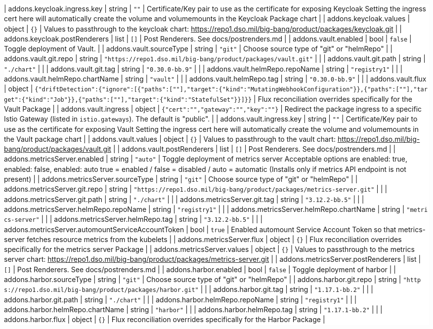 | addons.keycloak.ingress.key | string | `""` | Certificate/Key pair to use as the certificate for exposing Keycloak Setting the ingress cert here will automatically create the volume and volumemounts in the Keycloak Package chart |
| addons.keycloak.values | object | `{}` | Values to passthrough to the keycloak chart: https://repo1.dso.mil/big-bang/product/packages/keycloak.git |
| addons.keycloak.postRenderers | list | `[]` | Post Renderers.  See docs/postrenders.md |
| addons.vault.enabled | bool | `false` | Toggle deployment of Vault. |
| addons.vault.sourceType | string | `"git"` | Choose source type of "git" or "helmRepo" |
| addons.vault.git.repo | string | `"https://repo1.dso.mil/big-bang/product/packages/vault.git"` |  |
| addons.vault.git.path | string | `"./chart"` |  |
| addons.vault.git.tag | string | `"0.30.0-bb.9"` |  |
| addons.vault.helmRepo.repoName | string | `"registry1"` |  |
| addons.vault.helmRepo.chartName | string | `"vault"` |  |
| addons.vault.helmRepo.tag | string | `"0.30.0-bb.9"` |  |
| addons.vault.flux | object | `{"driftDetection":{"ignore":[{"paths":[""],"target":{"kind":"MutatingWebhookConfiguration"}},{"paths":[""],"target":{"kind":"Job"}},{"paths":[""],"target":{"kind":"StatefulSet"}}]}}` | Flux reconciliation overrides specifically for the Vault Package |
| addons.vault.ingress | object | `{"cert":"","gateway":"","key":""}` | Redirect the package ingress to a specific Istio Gateway (listed in `istio.gateways`).  The default is "public". |
| addons.vault.ingress.key | string | `""` | Certificate/Key pair to use as the certificate for exposing Vault Setting the ingress cert here will automatically create the volume and volumemounts in the Vault package chart |
| addons.vault.values | object | `{}` | Values to passthrough to the vault chart: https://repo1.dso.mil/big-bang/product/packages/vault.git |
| addons.vault.postRenderers | list | `[]` | Post Renderers.  See docs/postrenders.md |
| addons.metricsServer.enabled | string | `"auto"` | Toggle deployment of metrics server Acceptable options are enabled: true, enabled: false, enabled: auto true = enabled / false = disabled / auto = automatic (Installs only if metrics API endpoint is not present) |
| addons.metricsServer.sourceType | string | `"git"` | Choose source type of "git" or "helmRepo" |
| addons.metricsServer.git.repo | string | `"https://repo1.dso.mil/big-bang/product/packages/metrics-server.git"` |  |
| addons.metricsServer.git.path | string | `"./chart"` |  |
| addons.metricsServer.git.tag | string | `"3.12.2-bb.5"` |  |
| addons.metricsServer.helmRepo.repoName | string | `"registry1"` |  |
| addons.metricsServer.helmRepo.chartName | string | `"metrics-server"` |  |
| addons.metricsServer.helmRepo.tag | string | `"3.12.2-bb.5"` |  |
| addons.metricsServer.automountServiceAccountToken | bool | `true` | Enabled automount Service Account Token so that metrics-server fetches resource metrics from the kubelets |
| addons.metricsServer.flux | object | `{}` | Flux reconciliation overrides specifically for the metrics server Package |
| addons.metricsServer.values | object | `{}` | Values to passthrough to the metrics server chart: https://repo1.dso.mil/big-bang/product/packages/metrics-server.git |
| addons.metricsServer.postRenderers | list | `[]` | Post Renderers.  See docs/postrenders.md |
| addons.harbor.enabled | bool | `false` | Toggle deployment of harbor |
| addons.harbor.sourceType | string | `"git"` | Choose source type of "git" or "helmRepo" |
| addons.harbor.git.repo | string | `"https://repo1.dso.mil/big-bang/product/packages/harbor.git"` |  |
| addons.harbor.git.tag | string | `"1.17.1-bb.2"` |  |
| addons.harbor.git.path | string | `"./chart"` |  |
| addons.harbor.helmRepo.repoName | string | `"registry1"` |  |
| addons.harbor.helmRepo.chartName | string | `"harbor"` |  |
| addons.harbor.helmRepo.tag | string | `"1.17.1-bb.2"` |  |
| addons.harbor.flux | object | `{}` | Flux reconciliation overrides specifically for the Harbor Package |